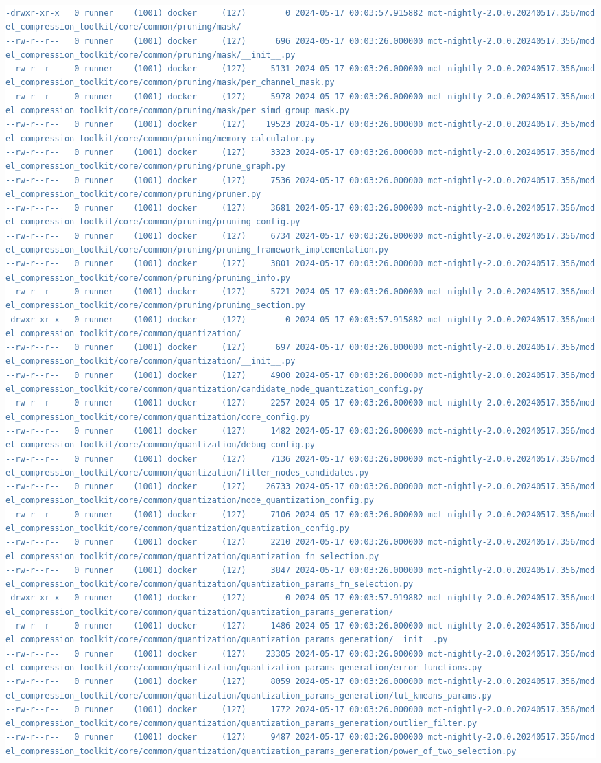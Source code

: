 ```diff
-drwxr-xr-x   0 runner    (1001) docker     (127)        0 2024-05-17 00:03:57.915882 mct-nightly-2.0.0.20240517.356/model_compression_toolkit/core/common/pruning/mask/
--rw-r--r--   0 runner    (1001) docker     (127)      696 2024-05-17 00:03:26.000000 mct-nightly-2.0.0.20240517.356/model_compression_toolkit/core/common/pruning/mask/__init__.py
--rw-r--r--   0 runner    (1001) docker     (127)     5131 2024-05-17 00:03:26.000000 mct-nightly-2.0.0.20240517.356/model_compression_toolkit/core/common/pruning/mask/per_channel_mask.py
--rw-r--r--   0 runner    (1001) docker     (127)     5978 2024-05-17 00:03:26.000000 mct-nightly-2.0.0.20240517.356/model_compression_toolkit/core/common/pruning/mask/per_simd_group_mask.py
--rw-r--r--   0 runner    (1001) docker     (127)    19523 2024-05-17 00:03:26.000000 mct-nightly-2.0.0.20240517.356/model_compression_toolkit/core/common/pruning/memory_calculator.py
--rw-r--r--   0 runner    (1001) docker     (127)     3323 2024-05-17 00:03:26.000000 mct-nightly-2.0.0.20240517.356/model_compression_toolkit/core/common/pruning/prune_graph.py
--rw-r--r--   0 runner    (1001) docker     (127)     7536 2024-05-17 00:03:26.000000 mct-nightly-2.0.0.20240517.356/model_compression_toolkit/core/common/pruning/pruner.py
--rw-r--r--   0 runner    (1001) docker     (127)     3681 2024-05-17 00:03:26.000000 mct-nightly-2.0.0.20240517.356/model_compression_toolkit/core/common/pruning/pruning_config.py
--rw-r--r--   0 runner    (1001) docker     (127)     6734 2024-05-17 00:03:26.000000 mct-nightly-2.0.0.20240517.356/model_compression_toolkit/core/common/pruning/pruning_framework_implementation.py
--rw-r--r--   0 runner    (1001) docker     (127)     3801 2024-05-17 00:03:26.000000 mct-nightly-2.0.0.20240517.356/model_compression_toolkit/core/common/pruning/pruning_info.py
--rw-r--r--   0 runner    (1001) docker     (127)     5721 2024-05-17 00:03:26.000000 mct-nightly-2.0.0.20240517.356/model_compression_toolkit/core/common/pruning/pruning_section.py
-drwxr-xr-x   0 runner    (1001) docker     (127)        0 2024-05-17 00:03:57.915882 mct-nightly-2.0.0.20240517.356/model_compression_toolkit/core/common/quantization/
--rw-r--r--   0 runner    (1001) docker     (127)      697 2024-05-17 00:03:26.000000 mct-nightly-2.0.0.20240517.356/model_compression_toolkit/core/common/quantization/__init__.py
--rw-r--r--   0 runner    (1001) docker     (127)     4900 2024-05-17 00:03:26.000000 mct-nightly-2.0.0.20240517.356/model_compression_toolkit/core/common/quantization/candidate_node_quantization_config.py
--rw-r--r--   0 runner    (1001) docker     (127)     2257 2024-05-17 00:03:26.000000 mct-nightly-2.0.0.20240517.356/model_compression_toolkit/core/common/quantization/core_config.py
--rw-r--r--   0 runner    (1001) docker     (127)     1482 2024-05-17 00:03:26.000000 mct-nightly-2.0.0.20240517.356/model_compression_toolkit/core/common/quantization/debug_config.py
--rw-r--r--   0 runner    (1001) docker     (127)     7136 2024-05-17 00:03:26.000000 mct-nightly-2.0.0.20240517.356/model_compression_toolkit/core/common/quantization/filter_nodes_candidates.py
--rw-r--r--   0 runner    (1001) docker     (127)    26733 2024-05-17 00:03:26.000000 mct-nightly-2.0.0.20240517.356/model_compression_toolkit/core/common/quantization/node_quantization_config.py
--rw-r--r--   0 runner    (1001) docker     (127)     7106 2024-05-17 00:03:26.000000 mct-nightly-2.0.0.20240517.356/model_compression_toolkit/core/common/quantization/quantization_config.py
--rw-r--r--   0 runner    (1001) docker     (127)     2210 2024-05-17 00:03:26.000000 mct-nightly-2.0.0.20240517.356/model_compression_toolkit/core/common/quantization/quantization_fn_selection.py
--rw-r--r--   0 runner    (1001) docker     (127)     3847 2024-05-17 00:03:26.000000 mct-nightly-2.0.0.20240517.356/model_compression_toolkit/core/common/quantization/quantization_params_fn_selection.py
-drwxr-xr-x   0 runner    (1001) docker     (127)        0 2024-05-17 00:03:57.919882 mct-nightly-2.0.0.20240517.356/model_compression_toolkit/core/common/quantization/quantization_params_generation/
--rw-r--r--   0 runner    (1001) docker     (127)     1486 2024-05-17 00:03:26.000000 mct-nightly-2.0.0.20240517.356/model_compression_toolkit/core/common/quantization/quantization_params_generation/__init__.py
--rw-r--r--   0 runner    (1001) docker     (127)    23305 2024-05-17 00:03:26.000000 mct-nightly-2.0.0.20240517.356/model_compression_toolkit/core/common/quantization/quantization_params_generation/error_functions.py
--rw-r--r--   0 runner    (1001) docker     (127)     8059 2024-05-17 00:03:26.000000 mct-nightly-2.0.0.20240517.356/model_compression_toolkit/core/common/quantization/quantization_params_generation/lut_kmeans_params.py
--rw-r--r--   0 runner    (1001) docker     (127)     1772 2024-05-17 00:03:26.000000 mct-nightly-2.0.0.20240517.356/model_compression_toolkit/core/common/quantization/quantization_params_generation/outlier_filter.py
--rw-r--r--   0 runner    (1001) docker     (127)     9487 2024-05-17 00:03:26.000000 mct-nightly-2.0.0.20240517.356/model_compression_toolkit/core/common/quantization/quantization_params_generation/power_of_two_selection.py
```